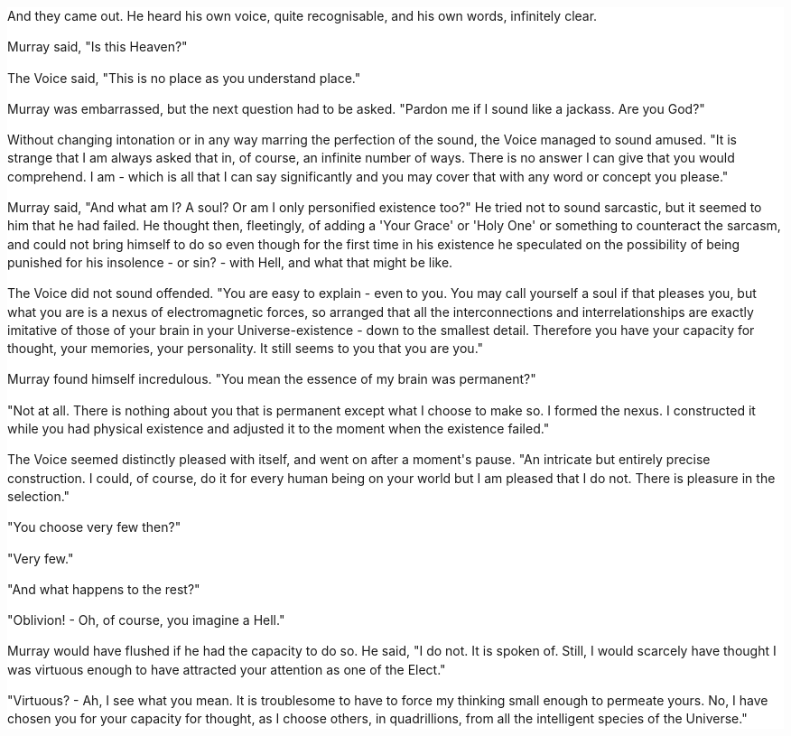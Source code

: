 And they came out.  He heard his own voice, quite recognisable, and his
own words, infinitely clear.

Murray said, "Is this Heaven?"

The Voice said, "This is no place as you understand place."

Murray was embarrassed, but the next question had to be asked.  "Pardon me
if I sound like a jackass.  Are you God?"

Without changing intonation or in any way marring the perfection of the
sound, the Voice managed to sound amused.  "It is strange that I am always
asked that in, of course, an infinite number of ways.  There is no answer
I can give that you would comprehend.  I am - which is all that I can say
significantly and you may cover that with any word or concept you please."

Murray said, "And what am I?  A soul?  Or am I only personified existence
too?"  He tried not to sound sarcastic, but it seemed to him that he
had failed.  He thought then, fleetingly, of adding a 'Your Grace' or
'Holy One' or something to counteract the sarcasm, and could not bring
himself to do so even though for the first time in his existence he
speculated on the possibility of being punished for his insolence -
or sin? - with Hell, and what that might be like.

The Voice did not sound offended.  "You are easy to explain - even to you.
You may call yourself a soul if that pleases you, but what you are is a
nexus of electromagnetic forces, so arranged that all the interconnections
and interrelationships are exactly imitative of those of your brain in
your Universe-existence - down to the smallest detail.  Therefore you
have your capacity for thought, your memories, your personality.
It still seems to you that you are you."

Murray found himself incredulous.  "You mean the essence of my brain
was permanent?"

"Not at all.  There is nothing about you that is permanent except what
I choose to make so.  I formed the nexus.  I constructed it while you
had physical existence and adjusted it to the moment when the existence
failed."

The Voice seemed distinctly pleased with itself, and went on after
a moment's pause.  "An intricate but entirely precise construction.
I could, of course, do it for every human being on your world but I am
pleased that I do not.  There is pleasure in the selection."

"You choose very few then?"

"Very few."

"And what happens to the rest?"

"Oblivion! - Oh, of course, you imagine a Hell."

Murray would have flushed if he had the capacity to do so.  He said,
"I do not.  It is spoken of.  Still, I would scarcely have thought I
was virtuous enough to have attracted your attention as one of the Elect."

"Virtuous? - Ah, I see what you mean.  It is troublesome to have to
force my thinking small enough to permeate yours.  No, I have chosen
you for your capacity for thought, as I choose others, in quadrillions,
from all the intelligent species of the Universe."
